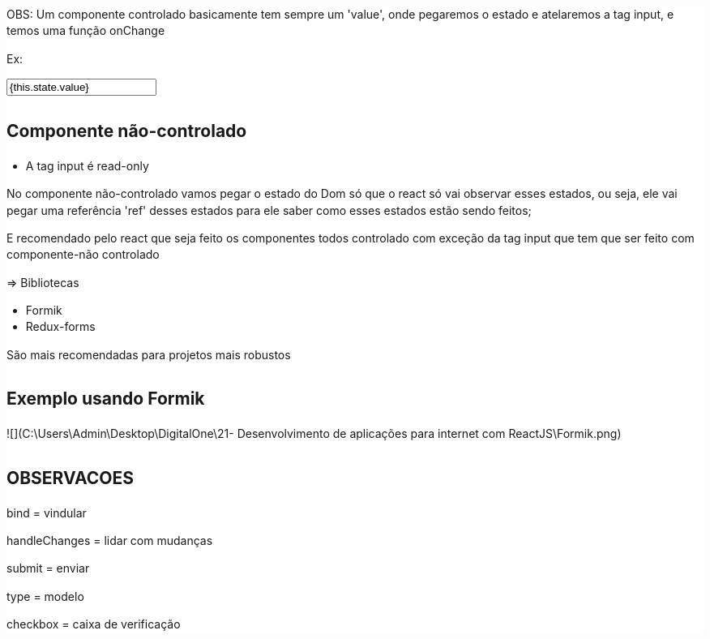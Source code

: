 
OBS: Um componente controlado basicamente tem sempre um 'value', onde pegaremos o estado e atelaremos a tag input, e temos uma função onChange

Ex:

<input type="text" value={this.state.value} onClange={this.handleChange}/>

## Componente não-controlado

* A tag input é read-only

No componente não-controlado vamos pegar o estado do Dom só que o react só vai observar esses estados, ou seja, ele vai pegar uma referência 'ref' desses estados para ele saber como esses estados estão sendo feitos;



E recomendado pelo react que seja feito os componentes todos controlado com exceção da tag input que tem que ser feito com componente-não controlado

=> Bibliotecas

- Formik
- Redux-forms

São mais recomendadas para projetos mais robustos



## Exemplo usando Formik

![](C:\Users\Admin\Desktop\DigitalOne\21- Desenvolvimento de aplicações para internet com ReactJS\Formik.png)





## OBSERVACOES

bind = vindular

handleChanges = lidar com mudanças

submit = enviar

type = modelo

checkbox = caixa de verificação